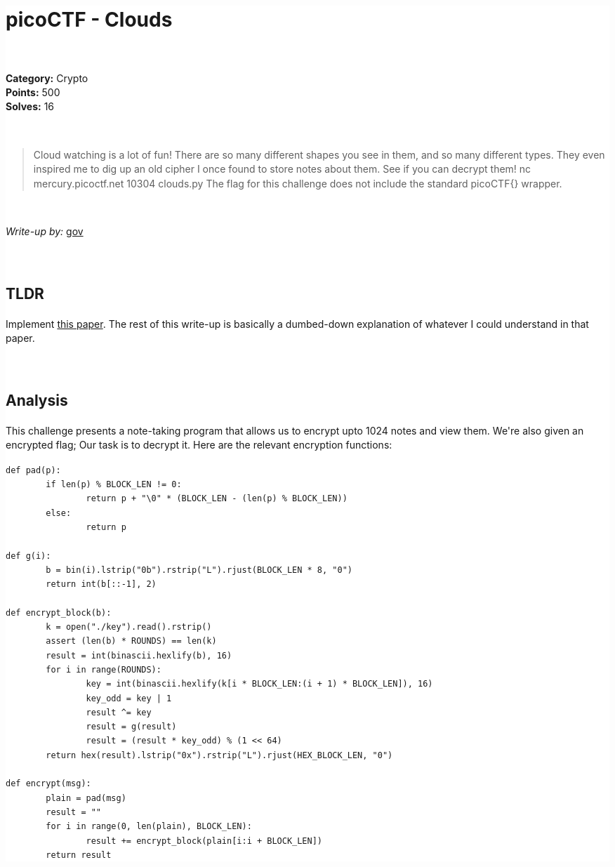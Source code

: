 # picoCTF - Clouds

&nbsp;

**Category:** Crypto<br/>
**Points:** 500<br/>
**Solves:** 16<br/>

&nbsp;

> Cloud watching is a lot of fun! There are so many different
> shapes you see in them, and so many different types. They
> even inspired me to dig up an old cipher I once found to store
> notes about them. See if you can decrypt them! nc
> mercury.picoctf.net 10304 clouds.py
> The flag for this challenge does not include the standard
> picoCTF{} wrapper.

&nbsp;

*Write-up by:* [gov](https://github.com/rgovind92)

&nbsp;

## TLDR
Implement [this paper](https://link.springer.com/content/pdf/10.1007%2F3-540-45473-X_16.pdf). The rest of this write-up is basically a dumbed-down explanation of whatever I could understand in that paper.

&nbsp;

## Analysis
This challenge presents a note-taking program that allows us to encrypt upto 1024 notes and view them. We're also given an encrypted flag; Our task is to decrypt it. Here are the relevant encryption functions:

```
def pad(p):
        if len(p) % BLOCK_LEN != 0:
                return p + "\0" * (BLOCK_LEN - (len(p) % BLOCK_LEN))
        else:
                return p

def g(i):
        b = bin(i).lstrip("0b").rstrip("L").rjust(BLOCK_LEN * 8, "0")
        return int(b[::-1], 2)
        
def encrypt_block(b):
        k = open("./key").read().rstrip()
        assert (len(b) * ROUNDS) == len(k)
        result = int(binascii.hexlify(b), 16)
        for i in range(ROUNDS):
                key = int(binascii.hexlify(k[i * BLOCK_LEN:(i + 1) * BLOCK_LEN]), 16)
                key_odd = key | 1
                result ^= key
                result = g(result)
                result = (result * key_odd) % (1 << 64)
        return hex(result).lstrip("0x").rstrip("L").rjust(HEX_BLOCK_LEN, "0")

def encrypt(msg):
        plain = pad(msg)
        result = ""
        for i in range(0, len(plain), BLOCK_LEN):
                result += encrypt_block(plain[i:i + BLOCK_LEN])
        return result
```